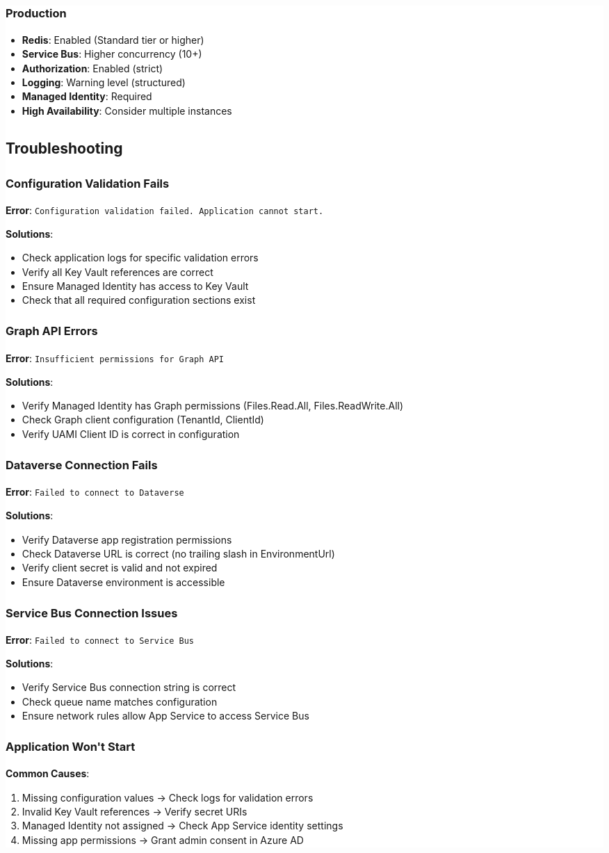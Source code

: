 ### Production
- **Redis**: Enabled (Standard tier or higher)
- **Service Bus**: Higher concurrency (10+)
- **Authorization**: Enabled (strict)
- **Logging**: Warning level (structured)
- **Managed Identity**: Required
- **High Availability**: Consider multiple instances

## Troubleshooting

### Configuration Validation Fails

**Error**: `Configuration validation failed. Application cannot start.`

**Solutions**:
- Check application logs for specific validation errors
- Verify all Key Vault references are correct
- Ensure Managed Identity has access to Key Vault
- Check that all required configuration sections exist

### Graph API Errors

**Error**: `Insufficient permissions for Graph API`

**Solutions**:
- Verify Managed Identity has Graph permissions (Files.Read.All, Files.ReadWrite.All)
- Check Graph client configuration (TenantId, ClientId)
- Verify UAMI Client ID is correct in configuration

### Dataverse Connection Fails

**Error**: `Failed to connect to Dataverse`

**Solutions**:
- Verify Dataverse app registration permissions
- Check Dataverse URL is correct (no trailing slash in EnvironmentUrl)
- Verify client secret is valid and not expired
- Ensure Dataverse environment is accessible

### Service Bus Connection Issues

**Error**: `Failed to connect to Service Bus`

**Solutions**:
- Verify Service Bus connection string is correct
- Check queue name matches configuration
- Ensure network rules allow App Service to access Service Bus

### Application Won't Start

**Common Causes**:
1. Missing configuration values → Check logs for validation errors
2. Invalid Key Vault references → Verify secret URIs
3. Managed Identity not assigned → Check App Service identity settings
4. Missing app permissions → Grant admin consent in Azure AD
